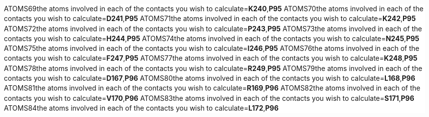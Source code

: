 <span class="plumedtooltip">ATOMS69<span class="right">the atoms involved in each of the contacts you wish to calculate<i></i></span></span>=<b name="data/Ayala_et_al_2022_PLUMED/plumed_DNAJB1_wt+cluster1.datK240">K240</b>,<b name="data/Ayala_et_al_2022_PLUMED/plumed_DNAJB1_wt+cluster1.datP95">P95</b>
<span class="plumedtooltip">ATOMS70<span class="right">the atoms involved in each of the contacts you wish to calculate<i></i></span></span>=<b name="data/Ayala_et_al_2022_PLUMED/plumed_DNAJB1_wt+cluster1.datD241">D241</b>,<b name="data/Ayala_et_al_2022_PLUMED/plumed_DNAJB1_wt+cluster1.datP95">P95</b>
<span class="plumedtooltip">ATOMS71<span class="right">the atoms involved in each of the contacts you wish to calculate<i></i></span></span>=<b name="data/Ayala_et_al_2022_PLUMED/plumed_DNAJB1_wt+cluster1.datK242">K242</b>,<b name="data/Ayala_et_al_2022_PLUMED/plumed_DNAJB1_wt+cluster1.datP95">P95</b>
<span class="plumedtooltip">ATOMS72<span class="right">the atoms involved in each of the contacts you wish to calculate<i></i></span></span>=<b name="data/Ayala_et_al_2022_PLUMED/plumed_DNAJB1_wt+cluster1.datP243">P243</b>,<b name="data/Ayala_et_al_2022_PLUMED/plumed_DNAJB1_wt+cluster1.datP95">P95</b>
<span class="plumedtooltip">ATOMS73<span class="right">the atoms involved in each of the contacts you wish to calculate<i></i></span></span>=<b name="data/Ayala_et_al_2022_PLUMED/plumed_DNAJB1_wt+cluster1.datH244">H244</b>,<b name="data/Ayala_et_al_2022_PLUMED/plumed_DNAJB1_wt+cluster1.datP95">P95</b>
<span class="plumedtooltip">ATOMS74<span class="right">the atoms involved in each of the contacts you wish to calculate<i></i></span></span>=<b name="data/Ayala_et_al_2022_PLUMED/plumed_DNAJB1_wt+cluster1.datN245">N245</b>,<b name="data/Ayala_et_al_2022_PLUMED/plumed_DNAJB1_wt+cluster1.datP95">P95</b>
<span class="plumedtooltip">ATOMS75<span class="right">the atoms involved in each of the contacts you wish to calculate<i></i></span></span>=<b name="data/Ayala_et_al_2022_PLUMED/plumed_DNAJB1_wt+cluster1.datI246">I246</b>,<b name="data/Ayala_et_al_2022_PLUMED/plumed_DNAJB1_wt+cluster1.datP95">P95</b>
<span class="plumedtooltip">ATOMS76<span class="right">the atoms involved in each of the contacts you wish to calculate<i></i></span></span>=<b name="data/Ayala_et_al_2022_PLUMED/plumed_DNAJB1_wt+cluster1.datF247">F247</b>,<b name="data/Ayala_et_al_2022_PLUMED/plumed_DNAJB1_wt+cluster1.datP95">P95</b>
<span class="plumedtooltip">ATOMS77<span class="right">the atoms involved in each of the contacts you wish to calculate<i></i></span></span>=<b name="data/Ayala_et_al_2022_PLUMED/plumed_DNAJB1_wt+cluster1.datK248">K248</b>,<b name="data/Ayala_et_al_2022_PLUMED/plumed_DNAJB1_wt+cluster1.datP95">P95</b>
<span class="plumedtooltip">ATOMS78<span class="right">the atoms involved in each of the contacts you wish to calculate<i></i></span></span>=<b name="data/Ayala_et_al_2022_PLUMED/plumed_DNAJB1_wt+cluster1.datR249">R249</b>,<b name="data/Ayala_et_al_2022_PLUMED/plumed_DNAJB1_wt+cluster1.datP95">P95</b>
<span class="plumedtooltip">ATOMS79<span class="right">the atoms involved in each of the contacts you wish to calculate<i></i></span></span>=<b name="data/Ayala_et_al_2022_PLUMED/plumed_DNAJB1_wt+cluster1.datD167">D167</b>,<b name="data/Ayala_et_al_2022_PLUMED/plumed_DNAJB1_wt+cluster1.datP96">P96</b>
<span class="plumedtooltip">ATOMS80<span class="right">the atoms involved in each of the contacts you wish to calculate<i></i></span></span>=<b name="data/Ayala_et_al_2022_PLUMED/plumed_DNAJB1_wt+cluster1.datL168">L168</b>,<b name="data/Ayala_et_al_2022_PLUMED/plumed_DNAJB1_wt+cluster1.datP96">P96</b>
<span class="plumedtooltip">ATOMS81<span class="right">the atoms involved in each of the contacts you wish to calculate<i></i></span></span>=<b name="data/Ayala_et_al_2022_PLUMED/plumed_DNAJB1_wt+cluster1.datR169">R169</b>,<b name="data/Ayala_et_al_2022_PLUMED/plumed_DNAJB1_wt+cluster1.datP96">P96</b>
<span class="plumedtooltip">ATOMS82<span class="right">the atoms involved in each of the contacts you wish to calculate<i></i></span></span>=<b name="data/Ayala_et_al_2022_PLUMED/plumed_DNAJB1_wt+cluster1.datV170">V170</b>,<b name="data/Ayala_et_al_2022_PLUMED/plumed_DNAJB1_wt+cluster1.datP96">P96</b>
<span class="plumedtooltip">ATOMS83<span class="right">the atoms involved in each of the contacts you wish to calculate<i></i></span></span>=<b name="data/Ayala_et_al_2022_PLUMED/plumed_DNAJB1_wt+cluster1.datS171">S171</b>,<b name="data/Ayala_et_al_2022_PLUMED/plumed_DNAJB1_wt+cluster1.datP96">P96</b>
<span class="plumedtooltip">ATOMS84<span class="right">the atoms involved in each of the contacts you wish to calculate<i></i></span></span>=<b name="data/Ayala_et_al_2022_PLUMED/plumed_DNAJB1_wt+cluster1.datL172">L172</b>,<b name="data/Ayala_et_al_2022_PLUMED/plumed_DNAJB1_wt+cluster1.datP96">P96</b>